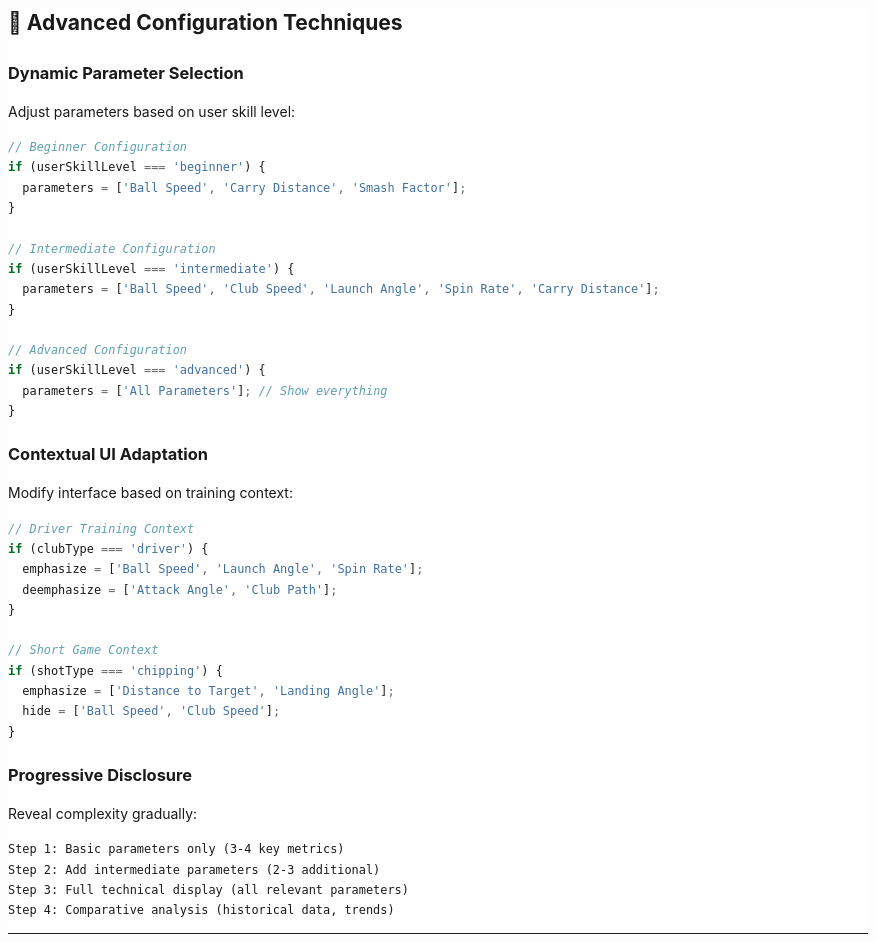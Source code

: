 
## 🔧 Advanced Configuration Techniques

### Dynamic Parameter Selection

Adjust parameters based on user skill level:

```javascript
// Beginner Configuration
if (userSkillLevel === 'beginner') {
  parameters = ['Ball Speed', 'Carry Distance', 'Smash Factor'];
}

// Intermediate Configuration  
if (userSkillLevel === 'intermediate') {
  parameters = ['Ball Speed', 'Club Speed', 'Launch Angle', 'Spin Rate', 'Carry Distance'];
}

// Advanced Configuration
if (userSkillLevel === 'advanced') {
  parameters = ['All Parameters']; // Show everything
}
```

### Contextual UI Adaptation

Modify interface based on training context:

```javascript
// Driver Training Context
if (clubType === 'driver') {
  emphasize = ['Ball Speed', 'Launch Angle', 'Spin Rate'];
  deemphasize = ['Attack Angle', 'Club Path'];
}

// Short Game Context
if (shotType === 'chipping') {
  emphasize = ['Distance to Target', 'Landing Angle'];
  hide = ['Ball Speed', 'Club Speed'];
}
```

### Progressive Disclosure

Reveal complexity gradually:

```
Step 1: Basic parameters only (3-4 key metrics)
Step 2: Add intermediate parameters (2-3 additional)  
Step 3: Full technical display (all relevant parameters)
Step 4: Comparative analysis (historical data, trends)
```

---
